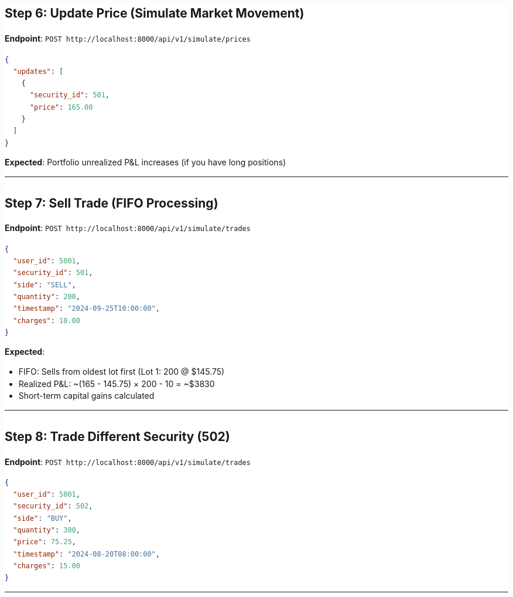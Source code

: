 ## **Step 6: Update Price (Simulate Market Movement)**

**Endpoint**: `POST http://localhost:8000/api/v1/simulate/prices`

```json
{
  "updates": [
    {
      "security_id": 501,
      "price": 165.00
    }
  ]
}
```

**Expected**: Portfolio unrealized P&L increases (if you have long positions)

---

## **Step 7: Sell Trade (FIFO Processing)**

**Endpoint**: `POST http://localhost:8000/api/v1/simulate/trades`

```json
{
  "user_id": 5001,
  "security_id": 501,
  "side": "SELL",
  "quantity": 200,
  "timestamp": "2024-09-25T10:00:00",
  "charges": 10.00
}
```

**Expected**: 
- FIFO: Sells from oldest lot first (Lot 1: 200 @ $145.75)
- Realized P&L: ~(165 - 145.75) × 200 - 10 = ~$3830
- Short-term capital gains calculated

---

## **Step 8: Trade Different Security (502)**

**Endpoint**: `POST http://localhost:8000/api/v1/simulate/trades`

```json
{
  "user_id": 5001,
  "security_id": 502,
  "side": "BUY",
  "quantity": 300,
  "price": 75.25,
  "timestamp": "2024-08-20T08:00:00",
  "charges": 15.00
}
```

---